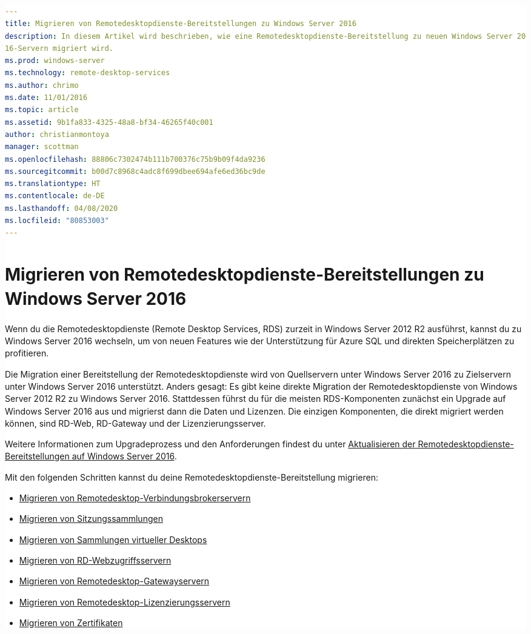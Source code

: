 ```yaml
---
title: Migrieren von Remotedesktopdienste-Bereitstellungen zu Windows Server 2016
description: In diesem Artikel wird beschrieben, wie eine Remotedesktopdienste-Bereitstellung zu neuen Windows Server 2016-Servern migriert wird.
ms.prod: windows-server
ms.technology: remote-desktop-services
ms.author: chrimo
ms.date: 11/01/2016
ms.topic: article
ms.assetid: 9b1fa833-4325-48a8-bf34-46265f40c001
author: christianmontoya
manager: scottman
ms.openlocfilehash: 88806c7302474b111b700376c75b9b09f4da9236
ms.sourcegitcommit: b00d7c8968c4adc8f699dbee694afe6ed36bc9de
ms.translationtype: HT
ms.contentlocale: de-DE
ms.lasthandoff: 04/08/2020
ms.locfileid: "80853003"
---
```

# <a name="migrate-your-remote-desktop-services-deployment-to-windows-server-2016"></a>Migrieren von Remotedesktopdienste-Bereitstellungen zu Windows Server 2016

Wenn du die Remotedesktopdienste (Remote Desktop Services, RDS) zurzeit in Windows Server 2012 R2 ausführst, kannst du zu Windows Server 2016 wechseln, um von neuen Features wie der Unterstützung für Azure SQL und direkten Speicherplätzen zu profitieren.

Die Migration einer Bereitstellung der Remotedesktopdienste wird von Quellservern unter Windows Server 2016 zu Zielservern unter Windows Server 2016 unterstützt. Anders gesagt: Es gibt keine direkte Migration der Remotedesktopdienste von Windows Server 2012 R2 zu Windows Server 2016. Stattdessen führst du für die meisten RDS-Komponenten zunächst ein Upgrade auf Windows Server 2016 aus und migrierst dann die Daten und Lizenzen. Die einzigen Komponenten, die direkt migriert werden können, sind RD-Web, RD-Gateway und der Lizenzierungsserver.

Weitere Informationen zum Upgradeprozess und den Anforderungen findest du unter [Aktualisieren der Remotedesktopdienste-Bereitstellungen auf Windows Server 2016](upgrade-to-rds-2016.md).

Mit den folgenden Schritten kannst du deine Remotedesktopdienste-Bereitstellung migrieren:

- [Migrieren von Remotedesktop-Verbindungsbrokerservern](#migrate-rdconnection-broker-servers)

- [Migrieren von Sitzungssammlungen](#migrate-session-collections)

- [Migrieren von Sammlungen virtueller Desktops](#migrate-virtual-desktop-collections)

- [Migrieren von RD-Webzugriffsservern](#migrate-rdweb-access-servers)

- [Migrieren von Remotedesktop-Gatewayservern](#migrate-rdgateway-servers)

- [Migrieren von Remotedesktop-Lizenzierungsservern](#migrate-rdgateway-servers)

- [Migrieren von Zertifikaten](#migrate-certificates)
